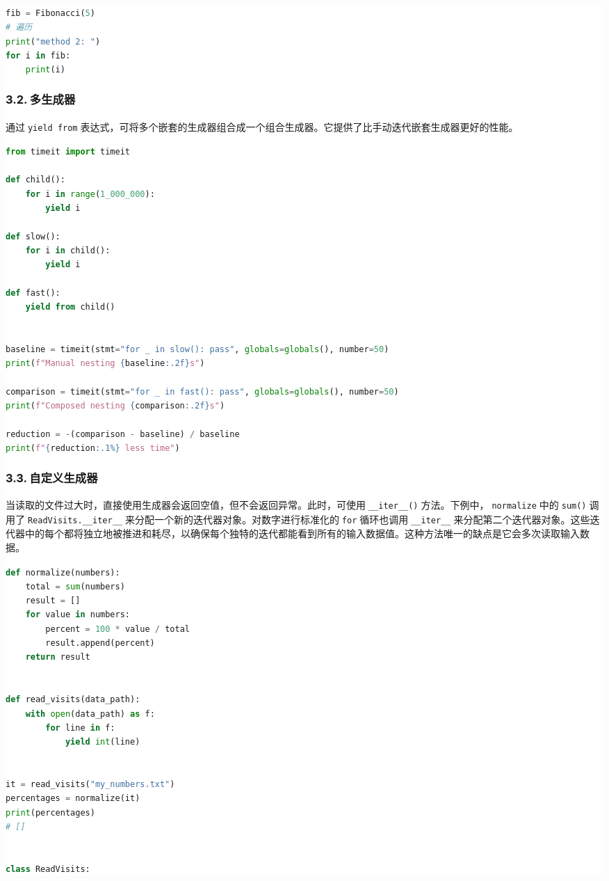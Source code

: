 ```python
fib = Fibonacci(5)
# 遍历
print("method 2: ")
for i in fib:
    print(i)
```

### 3.2. 多生成器

通过 `yield from` 表达式，可将多个嵌套的生成器组合成一个组合生成器。它提供了比手动迭代嵌套生成器更好的性能。

```python
from timeit import timeit

def child():
    for i in range(1_000_000):
        yield i

def slow():
    for i in child():
        yield i

def fast():
    yield from child()


baseline = timeit(stmt="for _ in slow(): pass", globals=globals(), number=50)
print(f"Manual nesting {baseline:.2f}s")

comparison = timeit(stmt="for _ in fast(): pass", globals=globals(), number=50)
print(f"Composed nesting {comparison:.2f}s")

reduction = -(comparison - baseline) / baseline
print(f"{reduction:.1%} less time")
```

### 3.3. 自定义生成器

当读取的文件过大时，直接使用生成器会返回空值，但不会返回异常。此时，可使用 `__iter__()` 方法。下例中， `normalize` 中的 `sum()` 调用了 `ReadVisits.__iter__` 来分配一个新的迭代器对象。对数字进行标准化的 `for` 循环也调用 `__iter__` 来分配第二个迭代器对象。这些迭代器中的每个都将独立地被推进和耗尽，以确保每个独特的迭代都能看到所有的输入数据值。这种方法唯一的缺点是它会多次读取输入数据。

```python
def normalize(numbers):
    total = sum(numbers)
    result = []
    for value in numbers:
        percent = 100 * value / total
        result.append(percent)
    return result


def read_visits(data_path):
    with open(data_path) as f:
        for line in f:
            yield int(line)


it = read_visits("my_numbers.txt")
percentages = normalize(it)
print(percentages)
# []


class ReadVisits:
```